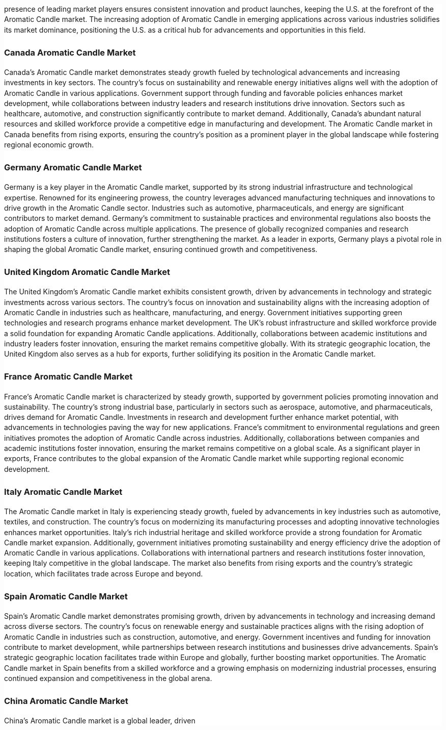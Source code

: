 presence of leading market players ensures consistent innovation and product launches, keeping the U.S. at the forefront of the Aromatic Candle market. The increasing adoption of Aromatic Candle in emerging applications across various industries solidifies its market dominance, positioning the U.S. as a critical hub for advancements and opportunities in this field.</p><h3>Canada Aromatic Candle Market</h3><p>Canada&rsquo;s Aromatic Candle market demonstrates steady growth fueled by technological advancements and increasing investments in key sectors. The country&rsquo;s focus on sustainability and renewable energy initiatives aligns well with the adoption of Aromatic Candle in various applications. Government support through funding and favorable policies enhances market development, while collaborations between industry leaders and research institutions drive innovation. Sectors such as healthcare, automotive, and construction significantly contribute to market demand. Additionally, Canada&rsquo;s abundant natural resources and skilled workforce provide a competitive edge in manufacturing and development. The Aromatic Candle market in Canada benefits from rising exports, ensuring the country&rsquo;s position as a prominent player in the global landscape while fostering regional economic growth.</p><h3>Germany Aromatic Candle Market</h3><p>Germany is a key player in the Aromatic Candle market, supported by its strong industrial infrastructure and technological expertise. Renowned for its engineering prowess, the country leverages advanced manufacturing techniques and innovations to drive growth in the Aromatic Candle sector. Industries such as automotive, pharmaceuticals, and energy are significant contributors to market demand. Germany&rsquo;s commitment to sustainable practices and environmental regulations also boosts the adoption of Aromatic Candle across multiple applications. The presence of globally recognized companies and research institutions fosters a culture of innovation, further strengthening the market. As a leader in exports, Germany plays a pivotal role in shaping the global Aromatic Candle market, ensuring continued growth and competitiveness.</p><h3>United Kingdom Aromatic Candle Market</h3><p>The United Kingdom&rsquo;s Aromatic Candle market exhibits consistent growth, driven by advancements in technology and strategic investments across various sectors. The country&rsquo;s focus on innovation and sustainability aligns with the increasing adoption of Aromatic Candle in industries such as healthcare, manufacturing, and energy. Government initiatives supporting green technologies and research programs enhance market development. The UK&rsquo;s robust infrastructure and skilled workforce provide a solid foundation for expanding Aromatic Candle applications. Additionally, collaborations between academic institutions and industry leaders foster innovation, ensuring the market remains competitive globally. With its strategic geographic location, the United Kingdom also serves as a hub for exports, further solidifying its position in the Aromatic Candle market.</p><h3>France Aromatic Candle Market</h3><p>France&rsquo;s Aromatic Candle market is characterized by steady growth, supported by government policies promoting innovation and sustainability. The country&rsquo;s strong industrial base, particularly in sectors such as aerospace, automotive, and pharmaceuticals, drives demand for Aromatic Candle. Investments in research and development further enhance market potential, with advancements in technologies paving the way for new applications. France&rsquo;s commitment to environmental regulations and green initiatives promotes the adoption of Aromatic Candle across industries. Additionally, collaborations between companies and academic institutions foster innovation, ensuring the market remains competitive on a global scale. As a significant player in exports, France contributes to the global expansion of the Aromatic Candle market while supporting regional economic development.</p><h3>Italy Aromatic Candle Market</h3><p>The Aromatic Candle market in Italy is experiencing steady growth, fueled by advancements in key industries such as automotive, textiles, and construction. The country&rsquo;s focus on modernizing its manufacturing processes and adopting innovative technologies enhances market opportunities. Italy&rsquo;s rich industrial heritage and skilled workforce provide a strong foundation for Aromatic Candle market expansion. Additionally, government initiatives promoting sustainability and energy efficiency drive the adoption of Aromatic Candle in various applications. Collaborations with international partners and research institutions foster innovation, keeping Italy competitive in the global landscape. The market also benefits from rising exports and the country&rsquo;s strategic location, which facilitates trade across Europe and beyond.</p><h3>Spain Aromatic Candle Market</h3><p>Spain&rsquo;s Aromatic Candle market demonstrates promising growth, driven by advancements in technology and increasing demand across diverse sectors. The country&rsquo;s focus on renewable energy and sustainable practices aligns with the rising adoption of Aromatic Candle in industries such as construction, automotive, and energy. Government incentives and funding for innovation contribute to market development, while partnerships between research institutions and businesses drive advancements. Spain&rsquo;s strategic geographic location facilitates trade within Europe and globally, further boosting market opportunities. The Aromatic Candle market in Spain benefits from a skilled workforce and a growing emphasis on modernizing industrial processes, ensuring continued expansion and competitiveness in the global arena.</p><h3>China Aromatic Candle Market</h3><p>China&rsquo;s Aromatic Candle market is a global leader, driven